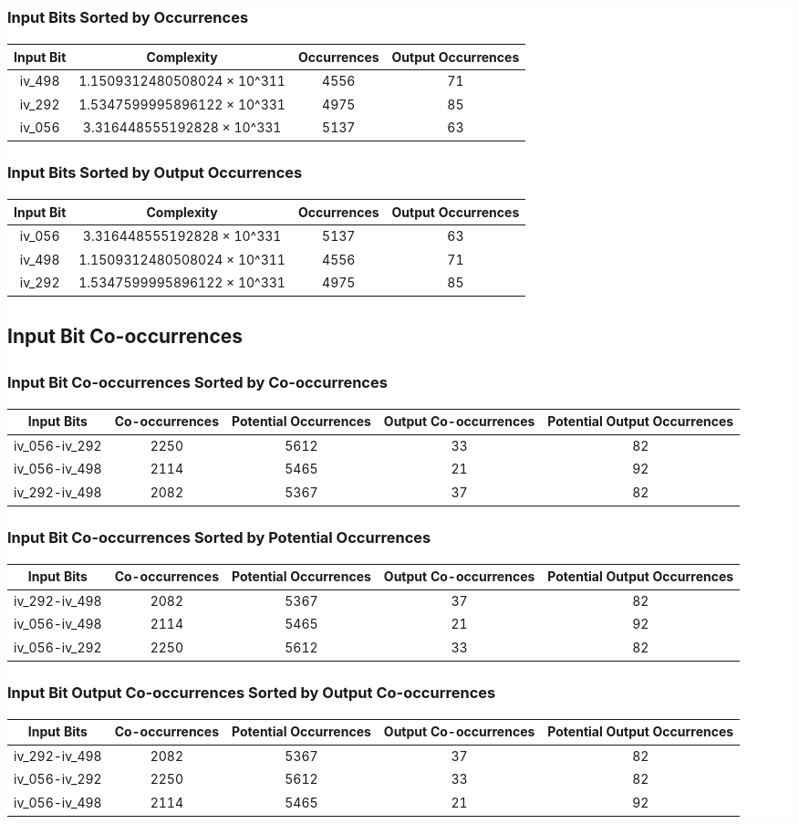 ### Input Bits Sorted by Occurrences

| Input Bit | Complexity | Occurrences | Output Occurrences |
|:---------:|:----------:|:-----------:|:------------------:|
| iv_498 | 1.1509312480508024 × 10^311 | 4556 | 71 |
| iv_292 | 1.5347599995896122 × 10^331 | 4975 | 85 |
| iv_056 | 3.316448555192828 × 10^331 | 5137 | 63 |

### Input Bits Sorted by Output Occurrences

| Input Bit | Complexity | Occurrences | Output Occurrences |
|:---------:|:----------:|:-----------:|:------------------:|
| iv_056 | 3.316448555192828 × 10^331 | 5137 | 63 |
| iv_498 | 1.1509312480508024 × 10^311 | 4556 | 71 |
| iv_292 | 1.5347599995896122 × 10^331 | 4975 | 85 |

## Input Bit Co-occurrences

### Input Bit Co-occurrences Sorted by Co-occurrences

| Input Bits | Co-occurrences | Potential Occurrences | Output Co-occurrences | Potential Output Occurrences |
|:----------:|:--------------:|:---------------------:|:---------------------:|:----------------------------:|
| iv_056-iv_292 | 2250 | 5612 | 33 | 82 |
| iv_056-iv_498 | 2114 | 5465 | 21 | 92 |
| iv_292-iv_498 | 2082 | 5367 | 37 | 82 |

### Input Bit Co-occurrences Sorted by Potential Occurrences

| Input Bits | Co-occurrences | Potential Occurrences | Output Co-occurrences | Potential Output Occurrences |
|:----------:|:--------------:|:---------------------:|:---------------------:|:----------------------------:|
| iv_292-iv_498 | 2082 | 5367 | 37 | 82 |
| iv_056-iv_498 | 2114 | 5465 | 21 | 92 |
| iv_056-iv_292 | 2250 | 5612 | 33 | 82 |

### Input Bit Output Co-occurrences Sorted by Output Co-occurrences

| Input Bits | Co-occurrences | Potential Occurrences | Output Co-occurrences | Potential Output Occurrences |
|:----------:|:--------------:|:---------------------:|:---------------------:|:----------------------------:|
| iv_292-iv_498 | 2082 | 5367 | 37 | 82 |
| iv_056-iv_292 | 2250 | 5612 | 33 | 82 |
| iv_056-iv_498 | 2114 | 5465 | 21 | 92 |
